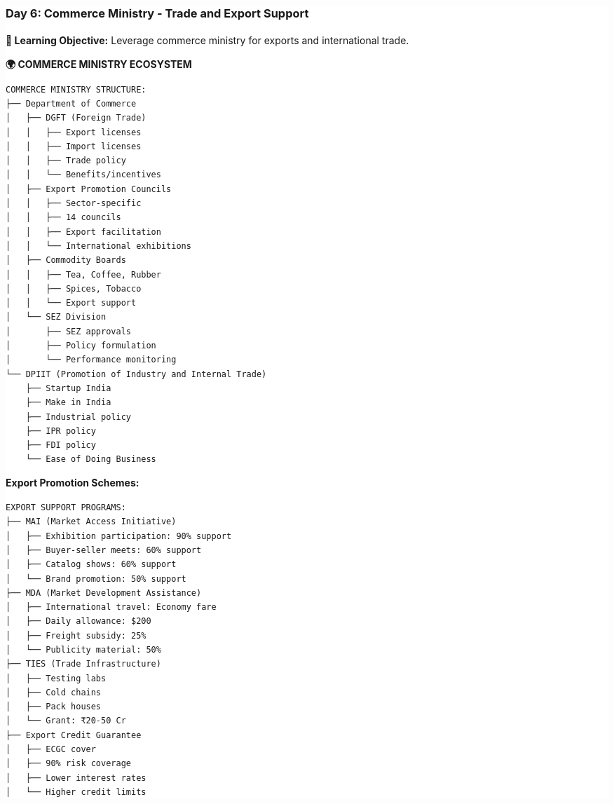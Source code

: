 
### Day 6: Commerce Ministry - Trade and Export Support

**🎯 Learning Objective:** Leverage commerce ministry for exports and international trade.

**🌍 COMMERCE MINISTRY ECOSYSTEM**

```
COMMERCE MINISTRY STRUCTURE:
├── Department of Commerce
│   ├── DGFT (Foreign Trade)
│   │   ├── Export licenses
│   │   ├── Import licenses
│   │   ├── Trade policy
│   │   └── Benefits/incentives
│   ├── Export Promotion Councils
│   │   ├── Sector-specific
│   │   ├── 14 councils
│   │   ├── Export facilitation
│   │   └── International exhibitions
│   ├── Commodity Boards
│   │   ├── Tea, Coffee, Rubber
│   │   ├── Spices, Tobacco
│   │   └── Export support
│   └── SEZ Division
│       ├── SEZ approvals
│       ├── Policy formulation
│       └── Performance monitoring
└── DPIIT (Promotion of Industry and Internal Trade)
    ├── Startup India
    ├── Make in India
    ├── Industrial policy
    ├── IPR policy
    ├── FDI policy
    └── Ease of Doing Business
```

**Export Promotion Schemes:**

```
EXPORT SUPPORT PROGRAMS:
├── MAI (Market Access Initiative)
│   ├── Exhibition participation: 90% support
│   ├── Buyer-seller meets: 60% support
│   ├── Catalog shows: 60% support
│   └── Brand promotion: 50% support
├── MDA (Market Development Assistance)
│   ├── International travel: Economy fare
│   ├── Daily allowance: $200
│   ├── Freight subsidy: 25%
│   └── Publicity material: 50%
├── TIES (Trade Infrastructure)
│   ├── Testing labs
│   ├── Cold chains
│   ├── Pack houses
│   └── Grant: ₹20-50 Cr
├── Export Credit Guarantee
│   ├── ECGC cover
│   ├── 90% risk coverage
│   ├── Lower interest rates
│   └── Higher credit limits
```
